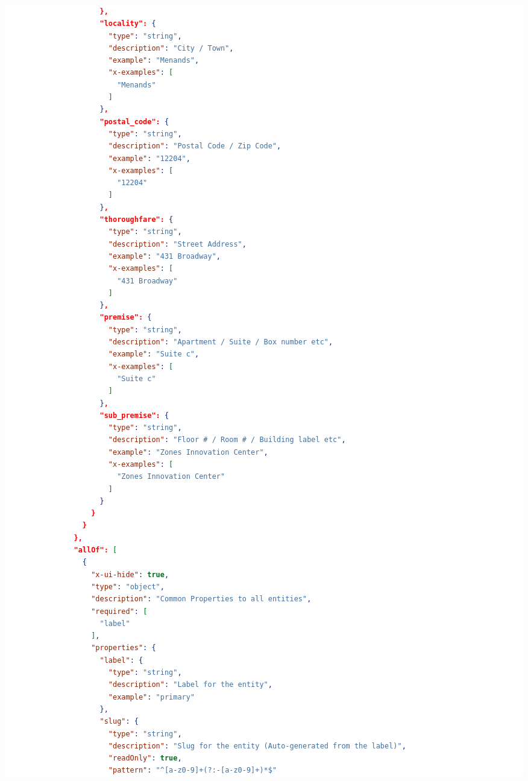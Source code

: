 ```json
                      },
                      "locality": {
                        "type": "string",
                        "description": "City / Town",
                        "example": "Menands",
                        "x-examples": [
                          "Menands"
                        ]
                      },
                      "postal_code": {
                        "type": "string",
                        "description": "Postal Code / Zip Code",
                        "example": "12204",
                        "x-examples": [
                          "12204"
                        ]
                      },
                      "thoroughfare": {
                        "type": "string",
                        "description": "Street Address",
                        "example": "431 Broadway",
                        "x-examples": [
                          "431 Broadway"
                        ]
                      },
                      "premise": {
                        "type": "string",
                        "description": "Apartment / Suite / Box number etc",
                        "example": "Suite c",
                        "x-examples": [
                          "Suite c"
                        ]
                      },
                      "sub_premise": {
                        "type": "string",
                        "description": "Floor # / Room # / Building label etc",
                        "example": "Zones Innovation Center",
                        "x-examples": [
                          "Zones Innovation Center"
                        ]
                      }
                    }
                  }
                },
                "allOf": [
                  {
                    "x-ui-hide": true,
                    "type": "object",
                    "description": "Common Properties to all entities",
                    "required": [
                      "label"
                    ],
                    "properties": {
                      "label": {
                        "type": "string",
                        "description": "Label for the entity",
                        "example": "primary"
                      },
                      "slug": {
                        "type": "string",
                        "description": "Slug for the entity (Auto-generated from the label)",
                        "readOnly": true,
                        "pattern": "^[a-z0-9]+(?:-[a-z0-9]+)*$"
```